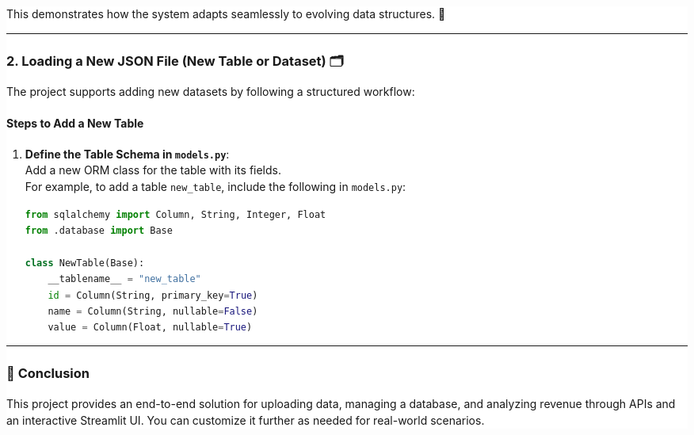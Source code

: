 This demonstrates how the system adapts seamlessly to evolving data structures. 🧩

---

### **2. Loading a New JSON File (New Table or Dataset)** 🗂️

The project supports adding new datasets by following a structured workflow:

#### **Steps to Add a New Table**
1. **Define the Table Schema in `models.py`**:  
   Add a new ORM class for the table with its fields.  
   For example, to add a table `new_table`, include the following in `models.py`:
   ```python
   from sqlalchemy import Column, String, Integer, Float
   from .database import Base

   class NewTable(Base):
       __tablename__ = "new_table"
       id = Column(String, primary_key=True)
       name = Column(String, nullable=False)
       value = Column(Float, nullable=True)
   ```
---
### 🎉  **Conclusion**
This project provides an end-to-end solution for uploading data, managing a database, and analyzing revenue through APIs and an interactive Streamlit UI. You can customize it further as needed for real-world scenarios.
